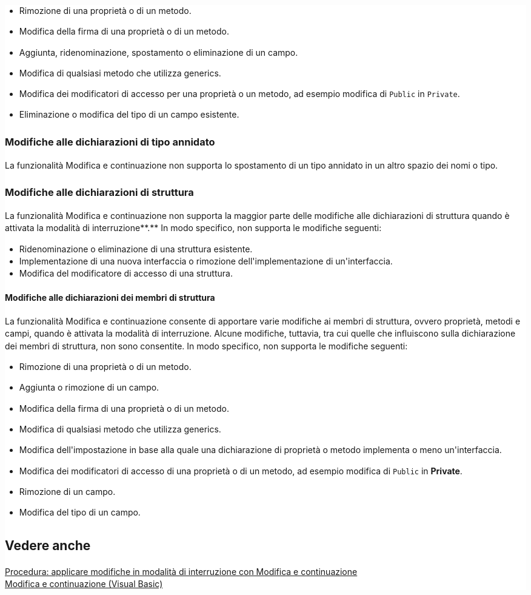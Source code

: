 -   Rimozione di una proprietà o di un metodo.  
  
-   Modifica della firma di una proprietà o di un metodo.  
  
-   Aggiunta, ridenominazione, spostamento o eliminazione di un campo.  
  
-   Modifica di qualsiasi metodo che utilizza generics.  
  
-   Modifica dei modificatori di accesso per una proprietà o un metodo, ad esempio modifica di `Public` in `Private`.  
  
-   Eliminazione o modifica del tipo di un campo esistente.  
  
###  <a name="BKMK_NestedTypeDeclarationEdits"></a> Modifiche alle dichiarazioni di tipo annidato  
 La funzionalità Modifica e continuazione non supporta lo spostamento di un tipo annidato in un altro spazio dei nomi o tipo.  
  
###  <a name="BKMK_StructureDeclarationEdits"></a> Modifiche alle dichiarazioni di struttura  
 La funzionalità Modifica e continuazione non supporta la maggior parte delle modifiche alle dichiarazioni di struttura quando è attivata la modalità di interruzione**.** In modo specifico, non supporta le modifiche seguenti:                   
-   Ridenominazione o eliminazione di una struttura esistente.  
-   Implementazione di una nuova interfaccia o rimozione dell'implementazione di un'interfaccia.  
-   Modifica del modificatore di accesso di una struttura.  
  
####  <a name="BKMK_StructureMemberDeclarationEdits"></a> Modifiche alle dichiarazioni dei membri di struttura  
 La funzionalità Modifica e continuazione consente di apportare varie modifiche ai membri di struttura, ovvero proprietà, metodi e campi, quando è attivata la modalità di interruzione.  Alcune modifiche, tuttavia, tra cui quelle che influiscono sulla dichiarazione dei membri di struttura, non sono consentite.  In modo specifico, non supporta le modifiche seguenti:  
  
-   Rimozione di una proprietà o di un metodo.  
  
-   Aggiunta o rimozione di un campo.  
  
-   Modifica della firma di una proprietà o di un metodo.  
  
-   Modifica di qualsiasi metodo che utilizza generics.  
  
-   Modifica dell'impostazione in base alla quale una dichiarazione di proprietà o metodo implementa o meno un'interfaccia.  
  
-   Modifica dei modificatori di accesso di una proprietà o di un metodo, ad esempio modifica di `Public` in **Private**.  
  
-   Rimozione di un campo.  
  
-   Modifica del tipo di un campo.  
  
## Vedere anche  
 [Procedura: applicare modifiche in modalità di interruzione con Modifica e continuazione](../debugger/how-to-apply-edits-in-break-mode-with-edit-and-continue.md)   
 [Modifica e continuazione \(Visual Basic\)](../debugger/edit-and-continue-visual-basic.md)